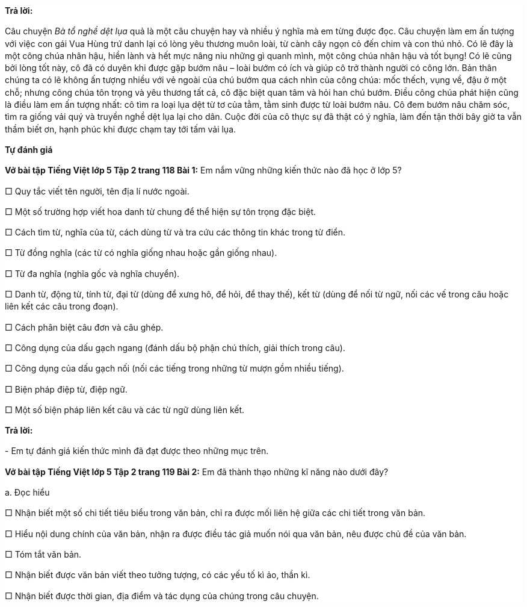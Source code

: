 **Trả lời:**

Câu chuyện  _Bà tổ nghề dệt lụa_ quả là một câu chuyện hay và nhiều ý nghĩa mà em từng được đọc. Câu chuyện làm em ấn tượng với việc con gái Vua Hùng trứ danh lại có lòng yêu thương muôn loài, từ cành cây ngọn cỏ đến chim và con thú nhỏ. Có lẽ đây là một công chúa nhân hậu, hiền lành và hết mực nâng niu những gì quanh mình, một công chúa nhân hậu và tốt bụng! Có lẽ cũng bởi lòng tốt này, cô đã có duyên khi được gặp bướm nâu – loài bướm có ích và giúp cô trở thành người có công lớn. Bản thân chúng ta có lẽ không ấn tượng nhiều với vẻ ngoài của chú bướm qua cách nhìn của công chúa: mốc thếch, vụng về, đậu ở một chỗ; nhưng công chúa tôn trọng và yêu thương tất cả, cô đặc biệt quan tâm và hỏi han chú bướm. Điều công chúa phát hiện cũng là điều làm em ấn tượng nhất: cô tìm ra loại lụa dệt từ tơ của tằm, tằm sinh được từ loài bướm nâu. Cô đem bướm nâu chăm sóc, tìm ra giống vải quý và truyền nghề dệt lụa lại cho dân. Cuộc đời của cô thực sự đã thật có ý nghĩa, làm đến tận thời bây giờ ta vẫn thầm biết ơn, hạnh phúc khi được chạm tay tới tấm vải lụa.

**Tự đánh giá**

**Vở bài tập Tiếng Việt lớp 5 Tập 2 trang 118 Bài 1:** Em nắm vững những kiến thức nào đã học ở lớp 5?

□ Quy tắc viết tên người, tên địa lí nước ngoài.

□ Một số trường hợp viết hoa danh từ chung để thể hiện sự tôn trọng đặc biệt.

□ Cách tìm từ, nghĩa của từ, cách dùng từ và tra cứu các thông tin khác trong từ điển.

□ Từ đồng nghĩa (các từ có nghĩa giống nhau hoặc gần giống nhau).

□ Từ đa nghĩa (nghĩa gốc và nghĩa chuyển).

□ Danh từ, động từ, tính từ, đại từ (dùng để xưng hô, để hỏi, để thay thế), kết từ (dùng để nối từ ngữ, nối các vế trong câu hoặc liên kết các câu trong đoạn).

□ Cách phân biệt câu đơn và câu ghép.

□ Công dụng của dấu gạch ngang (đánh dấu bộ phận chú thích, giải thích trong câu).

□ Công dụng của dấu gạch nối (nối các tiếng trong những từ mượn gồm nhiều tiếng).

□ Biện pháp điệp từ, điệp ngữ.

□ Một số biện pháp liên kết câu và các từ ngữ dùng liên kết.

**Trả lời:**

\- Em tự đánh giá kiến thức mình đã đạt được theo những mục trên.

**Vở bài tập Tiếng Việt lớp 5 Tập 2 trang 119 Bài 2:** Em đã thành thạo những kĩ năng nào dưới đây?

a. Đọc hiểu

□ Nhận biết một số chi tiết tiêu biểu trong văn bản, chỉ ra được mối liên hệ giữa các chi tiết trong văn bản.

□ Hiểu nội dung chính của văn bản, nhận ra được điều tác giả muốn nói qua văn bản, nêu được chủ đề của văn bản.

□ Tóm tắt văn bản.

□ Nhận biết được văn bản viết theo tưởng tượng, có các yếu tố kì ảo, thần kì.

□ Nhận biết được thời gian, địa điểm và tác dụng của chúng trong câu chuyện.
